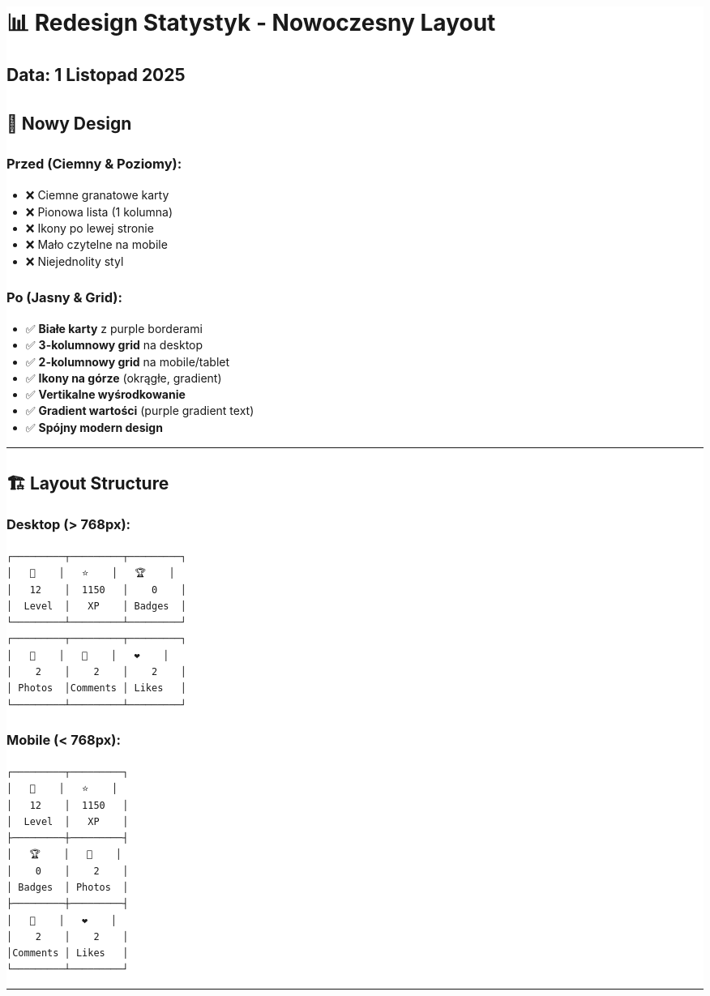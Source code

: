 # 📊 Redesign Statystyk - Nowoczesny Layout

## Data: 1 Listopad 2025

## 🎨 Nowy Design

### Przed (Ciemny & Poziomy):
- ❌ Ciemne granatowe karty
- ❌ Pionowa lista (1 kolumna)
- ❌ Ikony po lewej stronie
- ❌ Mało czytelne na mobile
- ❌ Niejednolity styl

### Po (Jasny & Grid):
- ✅ **Białe karty** z purple borderami
- ✅ **3-kolumnowy grid** na desktop
- ✅ **2-kolumnowy grid** na mobile/tablet
- ✅ **Ikony na górze** (okrągłe, gradient)
- ✅ **Vertikalne wyśrodkowanie**
- ✅ **Gradient wartości** (purple gradient text)
- ✅ **Spójny modern design**

---

## 🏗️ Layout Structure

### Desktop (> 768px):
```
┌─────────┬─────────┬─────────┐
│   🎯    │   ⭐    │   🏆    │
│   12    │  1150   │    0    │
│  Level  │   XP    │ Badges  │
└─────────┴─────────┴─────────┘
┌─────────┬─────────┬─────────┐
│   📸    │   💬    │   ❤️    │
│    2    │    2    │    2    │
│ Photos  │Comments │ Likes   │
└─────────┴─────────┴─────────┘
```

### Mobile (< 768px):
```
┌─────────┬─────────┐
│   🎯    │   ⭐    │
│   12    │  1150   │
│  Level  │   XP    │
├─────────┼─────────┤
│   🏆    │   📸    │
│    0    │    2    │
│ Badges  │ Photos  │
├─────────┼─────────┤
│   💬    │   ❤️    │
│    2    │    2    │
│Comments │ Likes   │
└─────────┴─────────┘
```

---